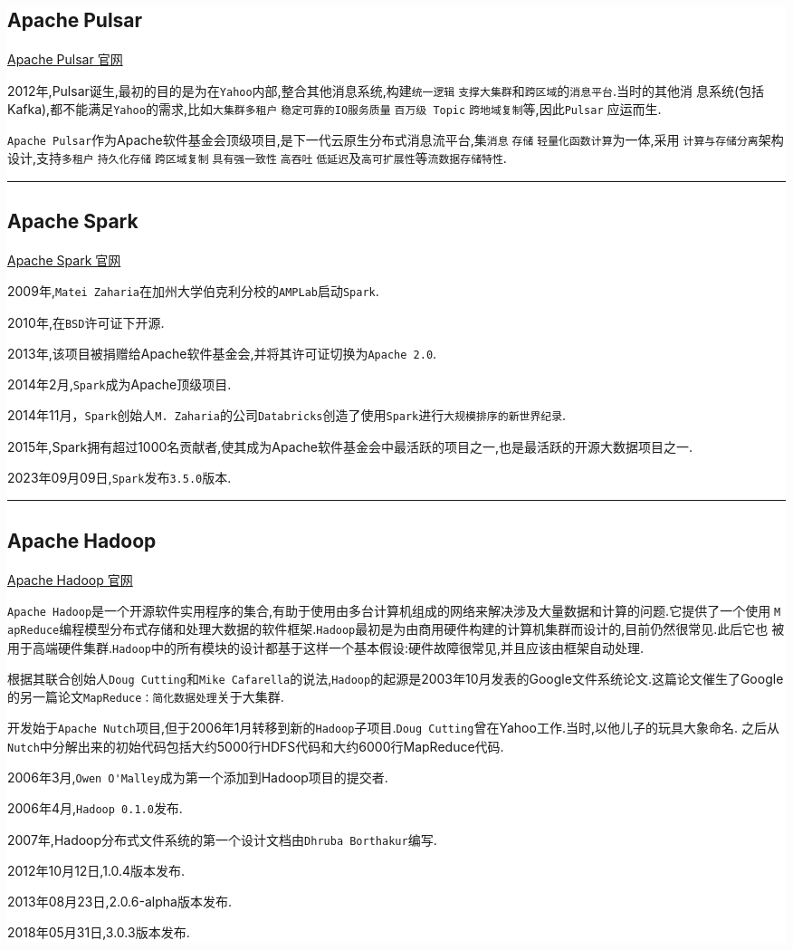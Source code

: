 ## Apache Pulsar

[Apache Pulsar 官网](https://pulsar.apache.org/)

2012年,Pulsar诞生,最初的目的是为在`Yahoo`内部,整合其他消息系统,构建`统一逻辑` `支撑大集群`和`跨区域`的`消息平台`.当时的其他消
息系统(包括Kafka),都不能满足`Yahoo`的需求,比如`大集群多租户` `稳定可靠的IO服务质量` `百万级 Topic` `跨地域复制`等,因此`Pulsar`
应运而生.

`Apache Pulsar`作为Apache软件基金会顶级项目,是下一代云原生分布式消息流平台,集`消息` `存储` `轻量化函数计算`为一体,采用
`计算与存储分离`架构设计,支持`多租户` `持久化存储` `跨区域复制` `具有强一致性` `高吞吐` `低延迟`及`高可扩展性`等`流数据存储特性`.

----

## Apache Spark

[Apache Spark 官网](https://spark.apache.org/)

2009年,`Matei Zaharia`在加州大学伯克利分校的`AMPLab`启动`Spark`.

2010年,在`BSD`许可证下开源.

2013年,该项目被捐赠给Apache软件基金会,并将其许可证切换为`Apache 2.0`.

2014年2月,`Spark`成为Apache顶级项目.

2014年11月，`Spark`创始人`M. Zaharia`的公司`Databricks`创造了使用`Spark`进行`大规模排序的新世界纪录`.

2015年,Spark拥有超过1000名贡献者,使其成为Apache软件基金会中最活跃的项目之一,也是最活跃的开源大数据项目之一.

2023年09月09日,`Spark`发布`3.5.0`版本.

----

## Apache Hadoop

[Apache Hadoop 官网](https://hadoop.apache.org/)

`Apache Hadoop`是一个开源软件实用程序的集合,有助于使用由多台计算机组成的网络来解决涉及大量数据和计算的问题.它提供了一个使用
`MapReduce`编程模型分布式存储和处理大数据的软件框架.`Hadoop`最初是为由商用硬件构建的计算机集群而设计的,目前仍然很常见.此后它也
被用于高端硬件集群.`Hadoop`中的所有模块的设计都基于这样一个基本假设:硬件故障很常见,并且应该由框架自动处理.

根据其联合创始人`Doug Cutting`和`Mike Cafarella`的说法,`Hadoop`的起源是2003年10月发表的Google文件系统论文.这篇论文催生了Google
的另一篇论文`MapReduce：简化数据处理`关于大集群.

开发始于`Apache Nutch`项目,但于2006年1月转移到新的`Hadoop`子项目.`Doug Cutting`曾在Yahoo工作.当时,以他儿子的玩具大象命名.
之后从`Nutch`中分解出来的初始代码包括大约5000行HDFS代码和大约6000行MapReduce代码.

2006年3月,`Owen O'Malley`成为第一个添加到Hadoop项目的提交者. 

2006年4月,`Hadoop 0.1.0`发布. 

2007年,Hadoop分布式文件系统的第一个设计文档由`Dhruba Borthakur`编写.

2012年10月12日,1.0.4版本发布.

2013年08月23日,2.0.6-alpha版本发布.

2018年05月31日,3.0.3版本发布.
